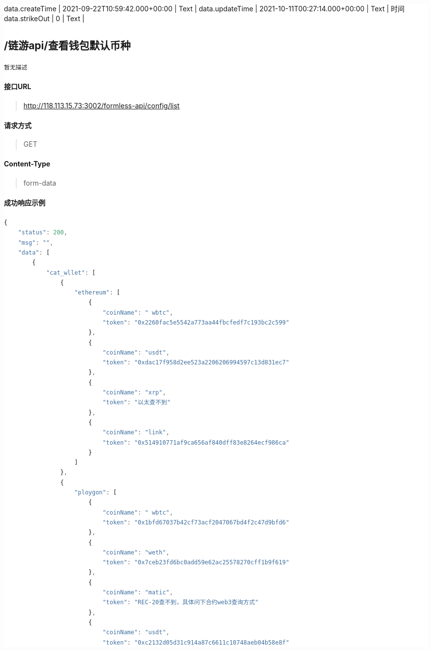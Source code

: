 data.createTime | 2021-09-22T10:59:42.000+00:00 | Text | 
data.updateTime | 2021-10-11T00:27:14.000+00:00 | Text | 时间
data.strikeOut | 0 | Text | 
## /链游api/查看钱包默认币种
```text
暂无描述
```


#### 接口URL
> http://118.113.15.73:3002/formless-api/config/list

#### 请求方式
> GET

#### Content-Type
> form-data


#### 成功响应示例
```javascript
{
	"status": 200,
	"msg": "",
	"data": [
		{
			"cat_wllet": [
				{
					"ethereum": [
						{
							"coinName": " wbtc",
							"token": "0x2260fac5e5542a773aa44fbcfedf7c193bc2c599"
						},
						{
							"coinName": "usdt",
							"token": "0xdac17f958d2ee523a2206206994597c13d831ec7"
						},
						{
							"coinName": "xrp",
							"token": "以太查不到"
						},
						{
							"coinName": "link",
							"token": "0x514910771af9ca656af840dff83e8264ecf986ca"
						}
					]
				},
				{
					"ploygon": [
						{
							"coinName": " wbtc",
							"token": "0x1bfd67037b42cf73acf2047067bd4f2c47d9bfd6"
						},
						{
							"coinName": "weth",
							"token": "0x7ceb23fd6bc0add59e62ac25578270cff1b9f619"
						},
						{
							"coinName": "matic",
							"token": "REC-20查不到，具体问下合约web3查询方式"
						},
						{
							"coinName": "usdt",
							"token": "0xc2132d05d31c914a87c6611c10748aeb04b58e8f"
```